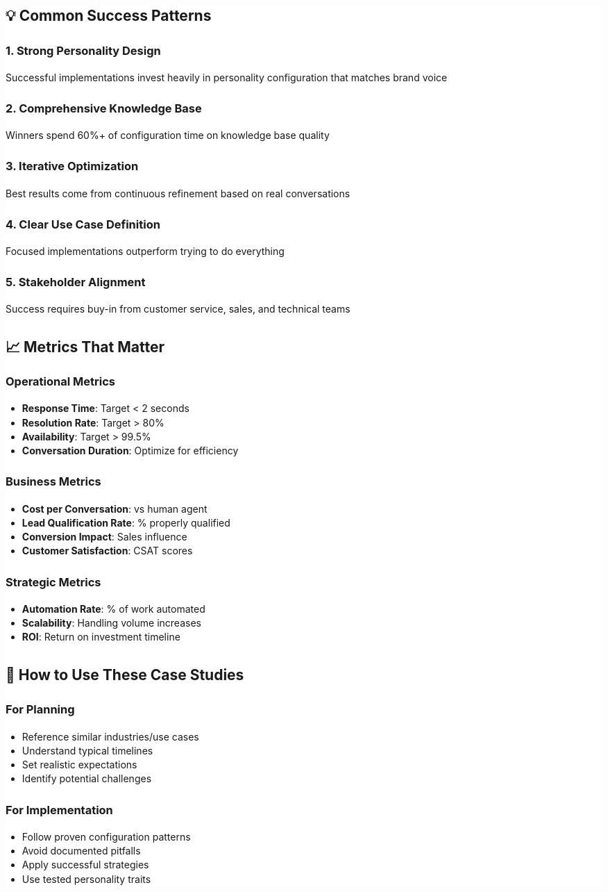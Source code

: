 ## 💡 Common Success Patterns

### 1. Strong Personality Design
Successful implementations invest heavily in personality configuration that matches brand voice

### 2. Comprehensive Knowledge Base
Winners spend 60%+ of configuration time on knowledge base quality

### 3. Iterative Optimization
Best results come from continuous refinement based on real conversations

### 4. Clear Use Case Definition
Focused implementations outperform trying to do everything

### 5. Stakeholder Alignment
Success requires buy-in from customer service, sales, and technical teams

## 📈 Metrics That Matter

### Operational Metrics
- **Response Time**: Target < 2 seconds
- **Resolution Rate**: Target > 80%
- **Availability**: Target > 99.5%
- **Conversation Duration**: Optimize for efficiency

### Business Metrics
- **Cost per Conversation**: vs human agent
- **Lead Qualification Rate**: % properly qualified
- **Conversion Impact**: Sales influence
- **Customer Satisfaction**: CSAT scores

### Strategic Metrics
- **Automation Rate**: % of work automated
- **Scalability**: Handling volume increases
- **ROI**: Return on investment timeline

## 🚀 How to Use These Case Studies

### For Planning
- Reference similar industries/use cases
- Understand typical timelines
- Set realistic expectations
- Identify potential challenges

### For Implementation
- Follow proven configuration patterns
- Avoid documented pitfalls
- Apply successful strategies
- Use tested personality traits

